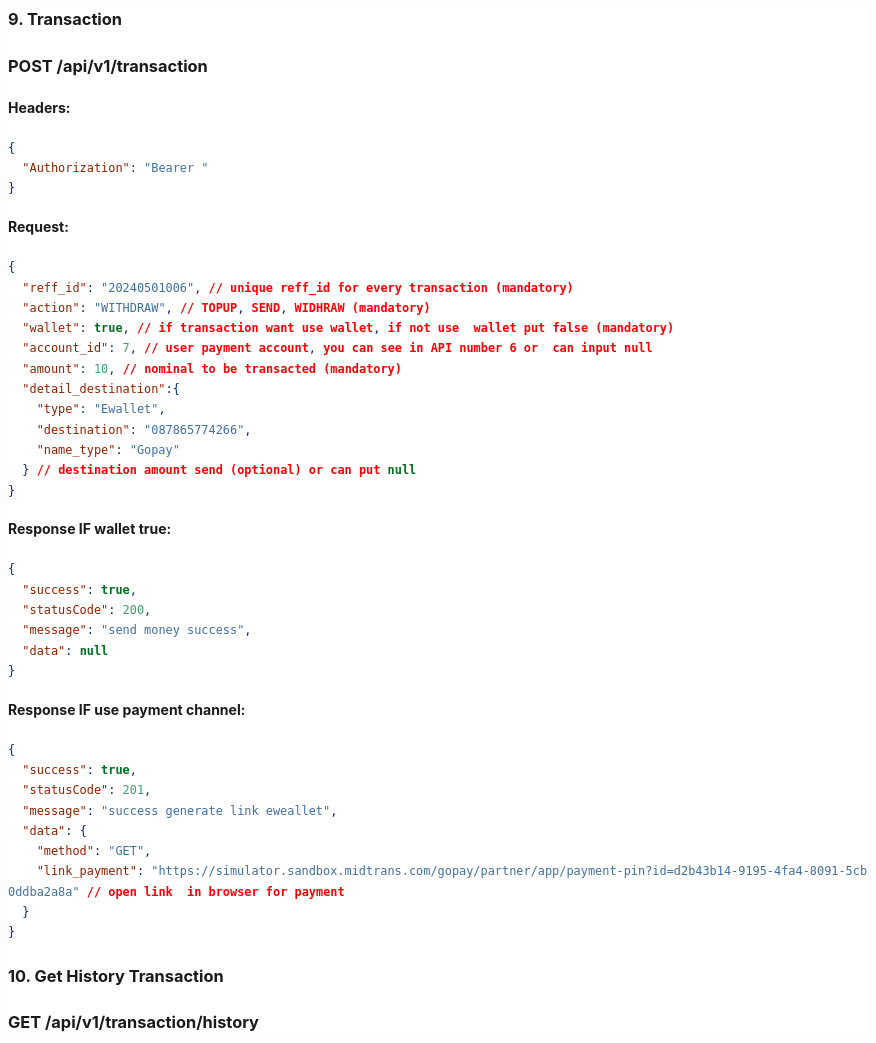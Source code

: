 ### 9. Transaction
### POST /api/v1/transaction

#### Headers:
```json
{
  "Authorization": "Bearer "
}
```

#### Request:
```json
{
  "reff_id": "20240501006", // unique reff_id for every transaction (mandatory)
  "action": "WITHDRAW", // TOPUP, SEND, WIDHRAW (mandatory)
  "wallet": true, // if transaction want use wallet, if not use  wallet put false (mandatory)
  "account_id": 7, // user payment account, you can see in API number 6 or  can input null
  "amount": 10, // nominal to be transacted (mandatory)
  "detail_destination":{
    "type": "Ewallet",
    "destination": "087865774266",
    "name_type": "Gopay"
  } // destination amount send (optional) or can put null
}
```

#### Response IF wallet true:
```json
{
  "success": true,
  "statusCode": 200,
  "message": "send money success",
  "data": null
}
```

#### Response IF use payment channel:
```json
{
  "success": true,
  "statusCode": 201,
  "message": "success generate link eweallet",
  "data": {
    "method": "GET",
    "link_payment": "https://simulator.sandbox.midtrans.com/gopay/partner/app/payment-pin?id=d2b43b14-9195-4fa4-8091-5cb0ddba2a8a" // open link  in browser for payment
  }
}
```

### 10. Get History Transaction
### GET /api/v1/transaction/history
